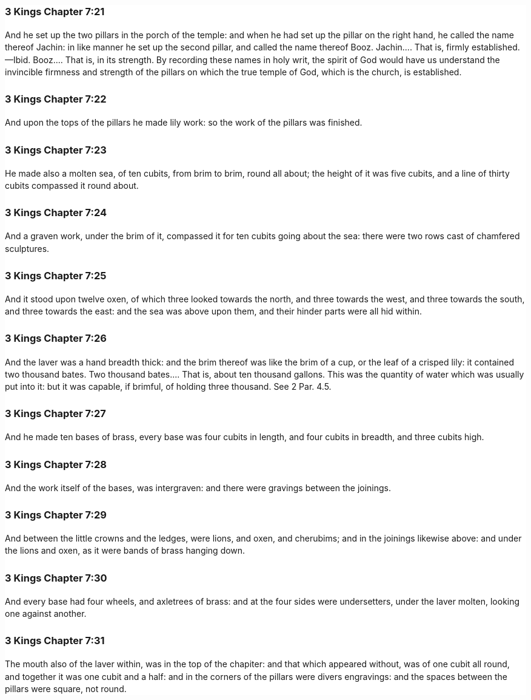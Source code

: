 ### 3 Kings Chapter 7:21
And he set up the two pillars in the porch of the temple: and when he had set up the pillar on the right hand, he called the name thereof Jachin: in like manner he set up the second pillar, and called the name thereof Booz.  Jachin.... That is, firmly established.—Ibid. Booz.... That is, in its strength. By recording these names in holy writ, the spirit of God would have us understand the invincible firmness and strength of the pillars on which the true temple of God, which is the church, is established.  

### 3 Kings Chapter 7:22
And upon the tops of the pillars he made lily work: so the work of the pillars was finished.  

### 3 Kings Chapter 7:23
He made also a molten sea, of ten cubits, from brim to brim, round all about; the height of it was five cubits, and a line of thirty cubits compassed it round about.  

### 3 Kings Chapter 7:24
And a graven work, under the brim of it, compassed it for ten cubits going about the sea: there were two rows cast of chamfered sculptures.  

### 3 Kings Chapter 7:25
And it stood upon twelve oxen, of which three looked towards the north, and three towards the west, and three towards the south, and three towards the east: and the sea was above upon them, and their hinder parts were all hid within.  

### 3 Kings Chapter 7:26
And the laver was a hand breadth thick: and the brim thereof was like the brim of a cup, or the leaf of a crisped lily: it contained two thousand bates.  Two thousand bates.... That is, about ten thousand gallons. This was the quantity of water which was usually put into it: but it was capable, if brimful, of holding three thousand. See 2 Par. 4.5.  

### 3 Kings Chapter 7:27
And he made ten bases of brass, every base was four cubits in length, and four cubits in breadth, and three cubits high.  

### 3 Kings Chapter 7:28
And the work itself of the bases, was intergraven: and there were gravings between the joinings.  

### 3 Kings Chapter 7:29
And between the little crowns and the ledges, were lions, and oxen, and cherubims; and in the joinings likewise above: and under the lions and oxen, as it were bands of brass hanging down.  

### 3 Kings Chapter 7:30
And every base had four wheels, and axletrees of brass: and at the four sides were undersetters, under the laver molten, looking one against another.  

### 3 Kings Chapter 7:31
The mouth also of the laver within, was in the top of the chapiter: and that which appeared without, was of one cubit all round, and together it was one cubit and a half: and in the corners of the pillars were divers engravings: and the spaces between the pillars were square, not round.  
